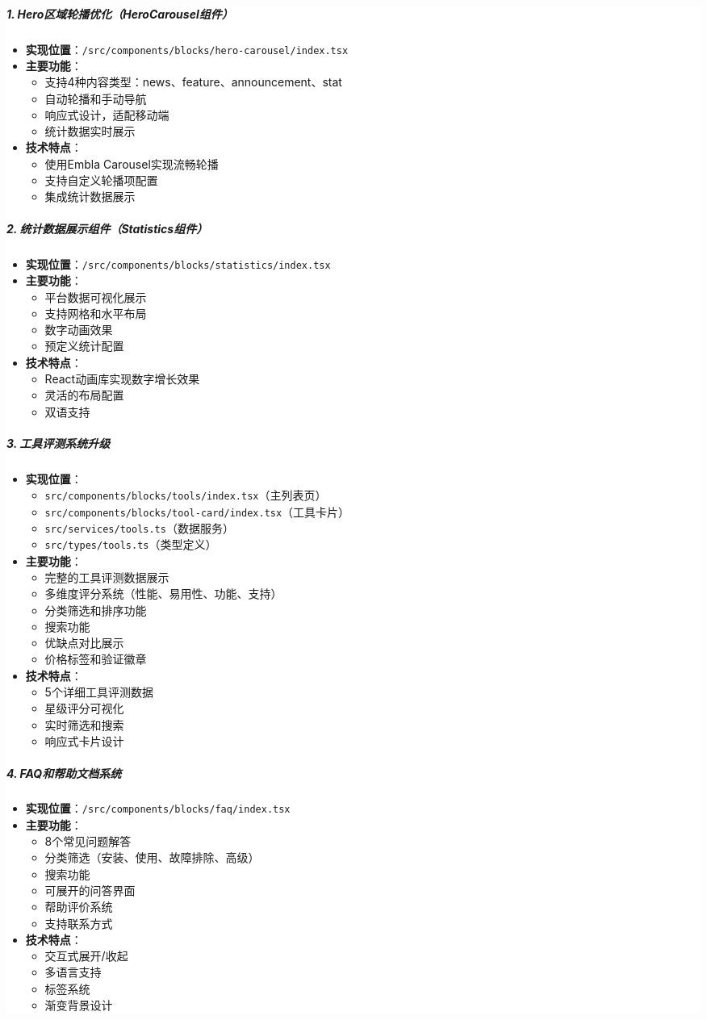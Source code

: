 ##### 1. Hero区域轮播优化（HeroCarousel组件）
- **实现位置**：`/src/components/blocks/hero-carousel/index.tsx`
- **主要功能**：
  - 支持4种内容类型：news、feature、announcement、stat
  - 自动轮播和手动导航
  - 响应式设计，适配移动端
  - 统计数据实时展示
- **技术特点**：
  - 使用Embla Carousel实现流畅轮播
  - 支持自定义轮播项配置
  - 集成统计数据展示

##### 2. 统计数据展示组件（Statistics组件）  
- **实现位置**：`/src/components/blocks/statistics/index.tsx`
- **主要功能**：
  - 平台数据可视化展示
  - 支持网格和水平布局
  - 数字动画效果
  - 预定义统计配置
- **技术特点**：
  - React动画库实现数字增长效果
  - 灵活的布局配置
  - 双语支持

##### 3. 工具评测系统升级
- **实现位置**：
  - `src/components/blocks/tools/index.tsx`（主列表页）
  - `src/components/blocks/tool-card/index.tsx`（工具卡片）
  - `src/services/tools.ts`（数据服务）
  - `src/types/tools.ts`（类型定义）
- **主要功能**：
  - 完整的工具评测数据展示
  - 多维度评分系统（性能、易用性、功能、支持）
  - 分类筛选和排序功能
  - 搜索功能
  - 优缺点对比展示
  - 价格标签和验证徽章
- **技术特点**：
  - 5个详细工具评测数据
  - 星级评分可视化
  - 实时筛选和搜索
  - 响应式卡片设计

##### 4. FAQ和帮助文档系统
- **实现位置**：`/src/components/blocks/faq/index.tsx`
- **主要功能**：
  - 8个常见问题解答
  - 分类筛选（安装、使用、故障排除、高级）
  - 搜索功能
  - 可展开的问答界面
  - 帮助评价系统
  - 支持联系方式
- **技术特点**：
  - 交互式展开/收起
  - 多语言支持
  - 标签系统
  - 渐变背景设计
